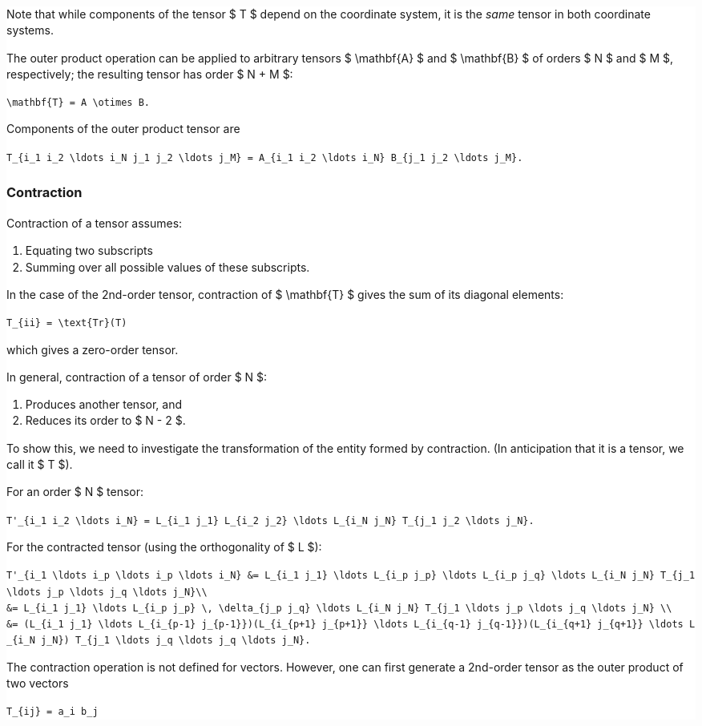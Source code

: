 Note that while components of the tensor $ T $ depend on the coordinate system, it is the *same* tensor in both coordinate systems.

The outer product operation can be applied to arbitrary tensors $ \mathbf{A} $ and $ \mathbf{B} $ of orders $ N $ and $ M $, respectively; the resulting tensor has order $ N + M $:

```{math}
\mathbf{T} = A \otimes B.
```

Components of the outer product tensor are

```{math}
T_{i_1 i_2 \ldots i_N j_1 j_2 \ldots j_M} = A_{i_1 i_2 \ldots i_N} B_{j_1 j_2 \ldots j_M}.
```


### Contraction
Contraction of a tensor assumes:
1. Equating two subscripts
2. Summing over all possible values of these subscripts.

In the case of the 2nd-order tensor, contraction of $ \mathbf{T} $ gives the sum of its diagonal elements:

```{math}
T_{ii} = \text{Tr}(T)
```

which gives a zero-order tensor. 

In general, contraction of a tensor of order $ N $:

1. Produces another tensor, and
2. Reduces its order to $ N - 2 $.

To show this, we need to investigate the transformation of the entity formed by contraction. (In anticipation that it is a tensor, we call it $ T $).

For an order $ N $ tensor:

```{math}
T'_{i_1 i_2 \ldots i_N} = L_{i_1 j_1} L_{i_2 j_2} \ldots L_{i_N j_N} T_{j_1 j_2 \ldots j_N}.
```

For the contracted tensor (using the orthogonality of $ L $):

```{math}
T'_{i_1 \ldots i_p \ldots i_p \ldots i_N} &= L_{i_1 j_1} \ldots L_{i_p j_p} \ldots L_{i_p j_q} \ldots L_{i_N j_N} T_{j_1 \ldots j_p \ldots j_q \ldots j_N}\\
&= L_{i_1 j_1} \ldots L_{i_p j_p} \, \delta_{j_p j_q} \ldots L_{i_N j_N} T_{j_1 \ldots j_p \ldots j_q \ldots j_N} \\
&= (L_{i_1 j_1} \ldots L_{i_{p-1} j_{p-1}})(L_{i_{p+1} j_{p+1}} \ldots L_{i_{q-1} j_{q-1}})(L_{i_{q+1} j_{q+1}} \ldots L_{i_N j_N}) T_{j_1 \ldots j_q \ldots j_q \ldots j_N}.
```


The contraction operation is not defined for vectors. However, one can first generate a 2nd-order tensor as the outer product of two vectors 
```{math}
T_{ij} = a_i b_j
```
